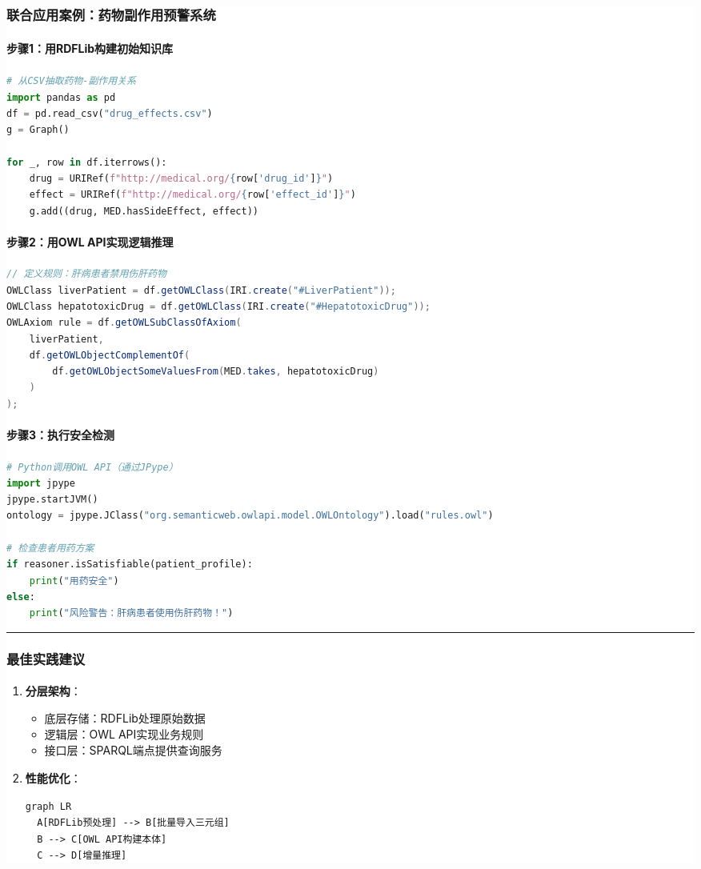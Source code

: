 
### **联合应用案例：药物副作用预警系统**
#### **步骤1：用RDFLib构建初始知识库**
```python
# 从CSV抽取药物-副作用关系
import pandas as pd
df = pd.read_csv("drug_effects.csv")
g = Graph()

for _, row in df.iterrows():
    drug = URIRef(f"http://medical.org/{row['drug_id']}")
    effect = URIRef(f"http://medical.org/{row['effect_id']}")
    g.add((drug, MED.hasSideEffect, effect))
```

#### **步骤2：用OWL API实现逻辑推理**
```java
// 定义规则：肝病患者禁用伤肝药物
OWLClass liverPatient = df.getOWLClass(IRI.create("#LiverPatient"));
OWLClass hepatotoxicDrug = df.getOWLClass(IRI.create("#HepatotoxicDrug"));
OWLAxiom rule = df.getOWLSubClassOfAxiom(
    liverPatient,
    df.getOWLObjectComplementOf(
        df.getOWLObjectSomeValuesFrom(MED.takes, hepatotoxicDrug)
    )
);
```

#### **步骤3：执行安全检测**
```python
# Python调用OWL API（通过JPype）
import jpype
jpype.startJVM()
ontology = jpype.JClass("org.semanticweb.owlapi.model.OWLOntology").load("rules.owl")

# 检查患者用药方案
if reasoner.isSatisfiable(patient_profile):
    print("用药安全")
else:
    print("风险警告：肝病患者使用伤肝药物！")
```

---

### **最佳实践建议**
1. **分层架构**：
   - 底层存储：RDFLib处理原始数据
   - 逻辑层：OWL API实现业务规则
   - 接口层：SPARQL端点提供查询服务

2. **性能优化**：
   ```mermaid
   graph LR
     A[RDFLib预处理] --> B[批量导入三元组]
     B --> C[OWL API构建本体]
     C --> D[增量推理]
   ```
